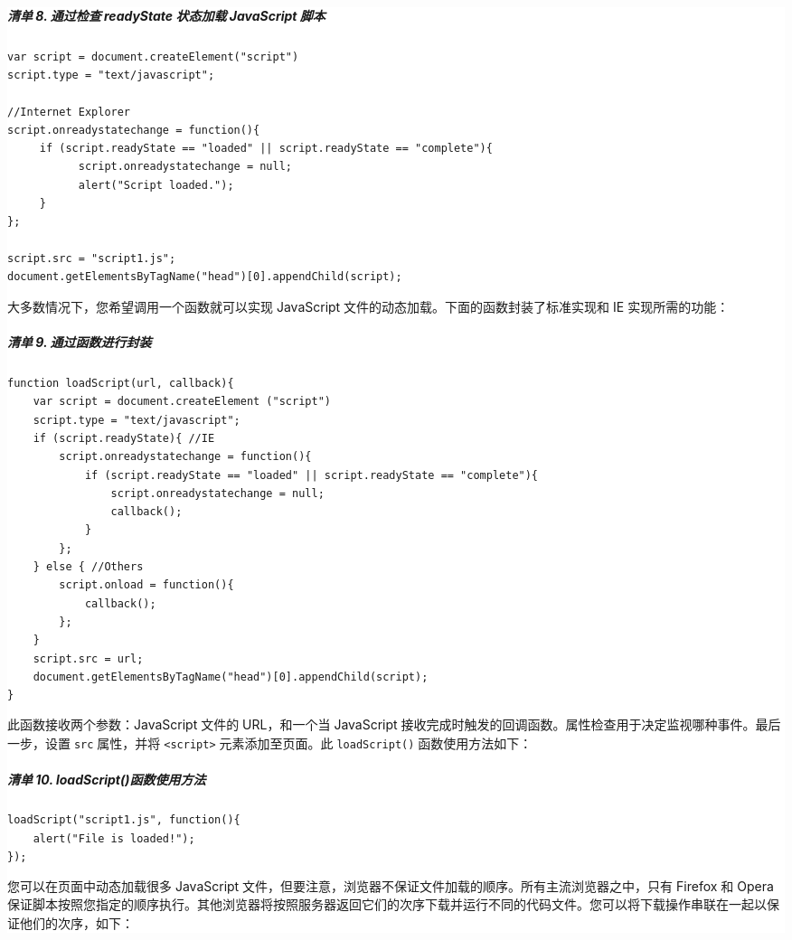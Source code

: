 ##### 清单 8\. 通过检查 readyState 状态加载 JavaScript 脚本

```
var script = document.createElement("script")
script.type = "text/javascript";

//Internet Explorer
script.onreadystatechange = function(){
     if (script.readyState == "loaded" || script.readyState == "complete"){
           script.onreadystatechange = null;
           alert("Script loaded.");
     }
};

script.src = "script1.js";
document.getElementsByTagName("head")[0].appendChild(script); 
```

大多数情况下，您希望调用一个函数就可以实现 JavaScript 文件的动态加载。下面的函数封装了标准实现和 IE 实现所需的功能：

##### 清单 9\. 通过函数进行封装

```
function loadScript(url, callback){
    var script = document.createElement ("script")
    script.type = "text/javascript";
    if (script.readyState){ //IE
        script.onreadystatechange = function(){
            if (script.readyState == "loaded" || script.readyState == "complete"){
                script.onreadystatechange = null;
                callback();
            }
        };
    } else { //Others
        script.onload = function(){
            callback();
        };
    }
    script.src = url;
    document.getElementsByTagName("head")[0].appendChild(script);
} 
```

此函数接收两个参数：JavaScript 文件的 URL，和一个当 JavaScript 接收完成时触发的回调函数。属性检查用于决定监视哪种事件。最后一步，设置 `src` 属性，并将 `<script>` 元素添加至页面。此 `loadScript()` 函数使用方法如下：

##### 清单 10\. loadScript()函数使用方法

```
loadScript("script1.js", function(){
    alert("File is loaded!");
}); 
```

您可以在页面中动态加载很多 JavaScript 文件，但要注意，浏览器不保证文件加载的顺序。所有主流浏览器之中，只有 Firefox 和 Opera 保证脚本按照您指定的顺序执行。其他浏览器将按照服务器返回它们的次序下载并运行不同的代码文件。您可以将下载操作串联在一起以保证他们的次序，如下：
